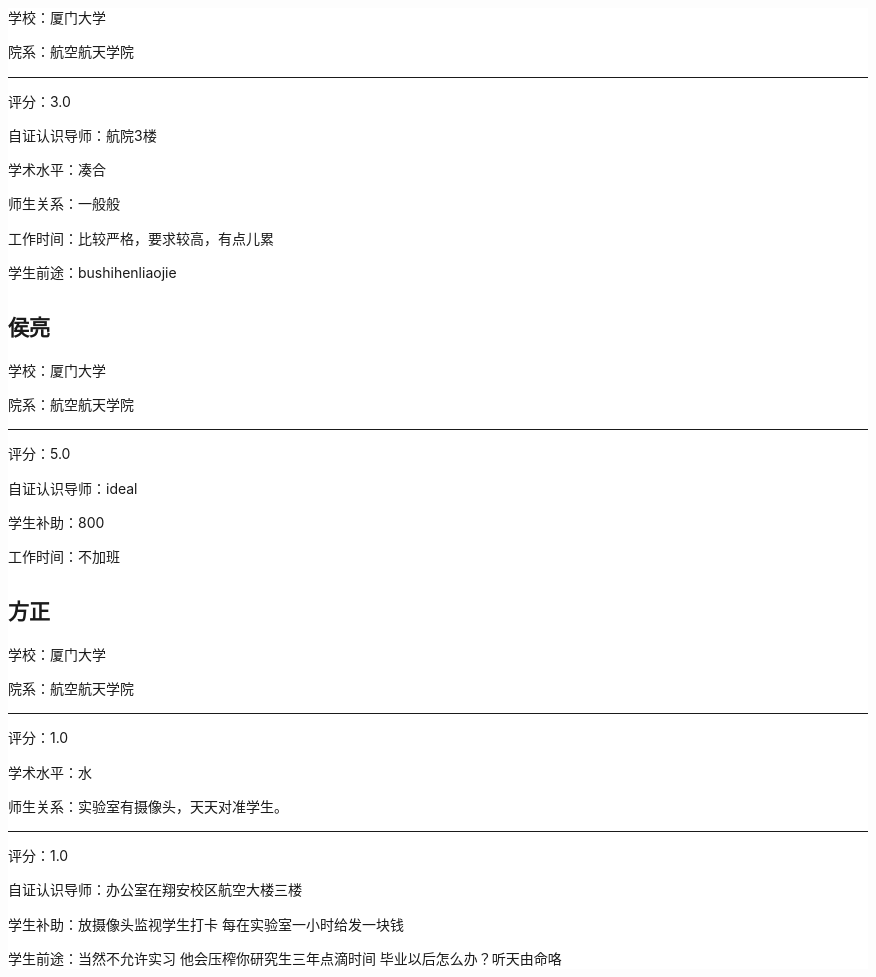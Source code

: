 学校：厦门大学

院系：航空航天学院

* * *

评分：3.0

自证认识导师：航院3楼

学术水平：凑合

师生关系：一般般

工作时间：比较严格，要求较高，有点儿累

学生前途：bushihenliaojie

## 侯亮

学校：厦门大学

院系：航空航天学院

* * *

评分：5.0

自证认识导师：ideal

学生补助：800

工作时间：不加班

## 方正

学校：厦门大学

院系：航空航天学院

* * *

评分：1.0

学术水平：水

师生关系：实验室有摄像头，天天对准学生。

* * *

评分：1.0

自证认识导师：办公室在翔安校区航空大楼三楼

学生补助：放摄像头监视学生打卡 每在实验室一小时给发一块钱

学生前途：当然不允许实习 他会压榨你研究生三年点滴时间 毕业以后怎么办？听天由命咯
